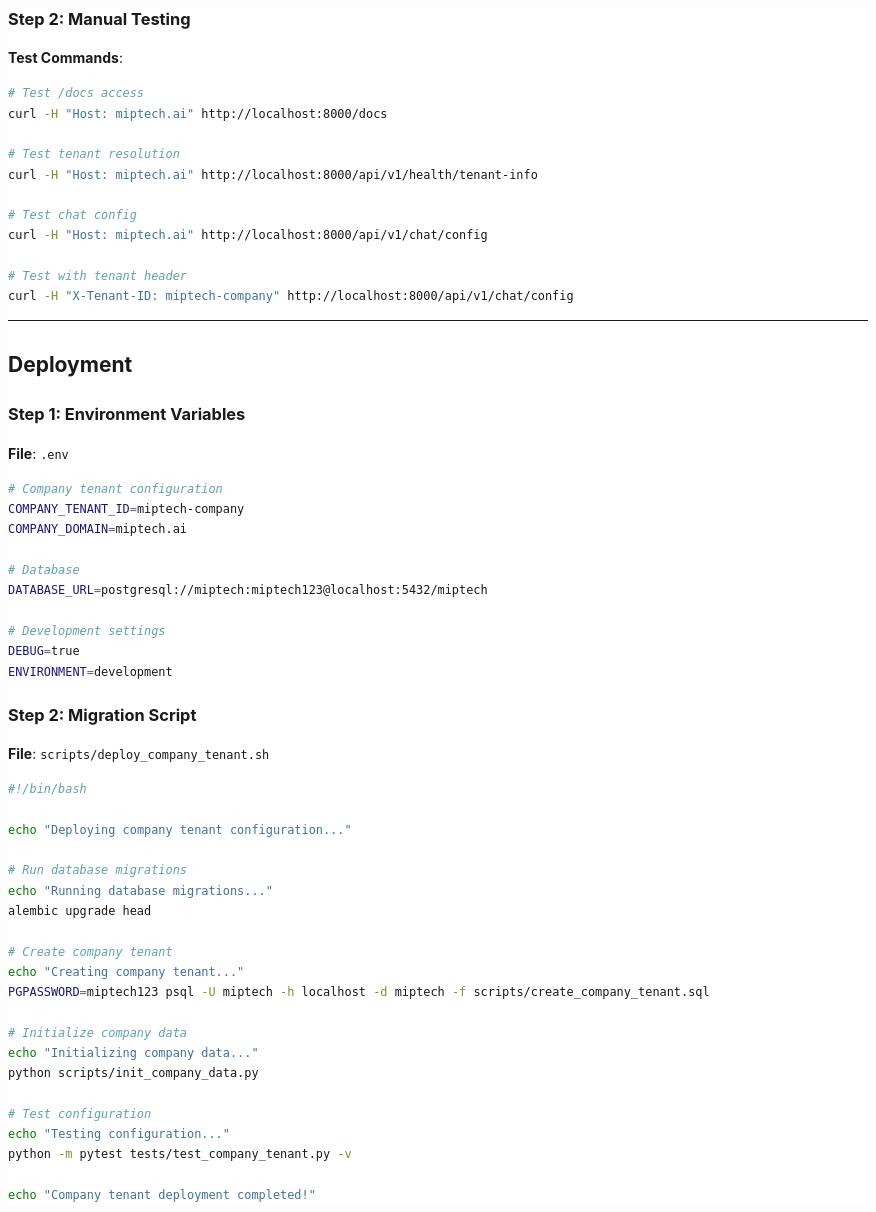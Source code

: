 ### Step 2: Manual Testing

**Test Commands**:
```bash
# Test /docs access
curl -H "Host: miptech.ai" http://localhost:8000/docs

# Test tenant resolution
curl -H "Host: miptech.ai" http://localhost:8000/api/v1/health/tenant-info

# Test chat config
curl -H "Host: miptech.ai" http://localhost:8000/api/v1/chat/config

# Test with tenant header
curl -H "X-Tenant-ID: miptech-company" http://localhost:8000/api/v1/chat/config
```

---

## Deployment

### Step 1: Environment Variables

**File**: `.env`
```bash
# Company tenant configuration
COMPANY_TENANT_ID=miptech-company
COMPANY_DOMAIN=miptech.ai

# Database
DATABASE_URL=postgresql://miptech:miptech123@localhost:5432/miptech

# Development settings
DEBUG=true
ENVIRONMENT=development
```

### Step 2: Migration Script

**File**: `scripts/deploy_company_tenant.sh`
```bash
#!/bin/bash

echo "Deploying company tenant configuration..."

# Run database migrations
echo "Running database migrations..."
alembic upgrade head

# Create company tenant
echo "Creating company tenant..."
PGPASSWORD=miptech123 psql -U miptech -h localhost -d miptech -f scripts/create_company_tenant.sql

# Initialize company data
echo "Initializing company data..."
python scripts/init_company_data.py

# Test configuration
echo "Testing configuration..."
python -m pytest tests/test_company_tenant.py -v

echo "Company tenant deployment completed!"
```
